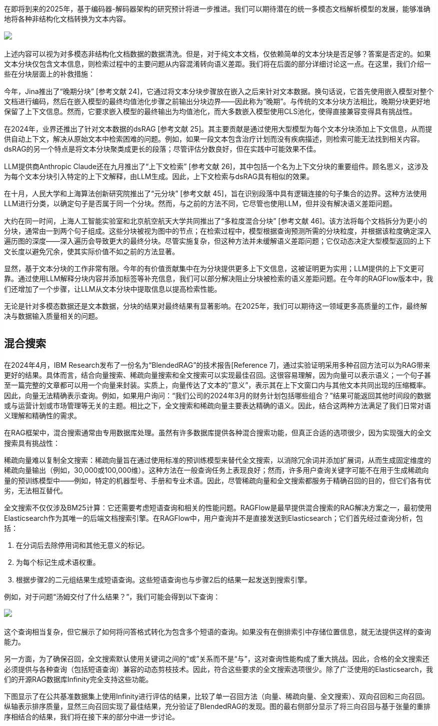 在即将到来的2025年，基于编码器-解码器架构的研究预计将进一步推进。我们可以期待潜在的统一多模态文档解析模型的发展，能够准确地将各种非结构化文档转换为文本内容。

![](https://wsrv.nl/?url=https://cdn-images-1.readmedium.com/v2/resize:fit:800/1*8fe5C7h3eShxLkfGpBsUAw.png)

上述内容可以视为对多模态非结构化文档数据的数据清洗。但是，对于纯文本文档，仅依赖简单的文本分块是否足够？答案是否定的。如果文本分块仅包含文本信息，则检索过程中的主要问题从内容混淆转向语义差距。我们将在后面的部分详细讨论这一点。在这里，我们介绍一些在分块层面上的补救措施：

今年，Jina推出了“晚期分块” \[参考文献 24]，它通过将文本分块步骤放在嵌入之后来针对文本数据。换句话说，它首先使用嵌入模型对整个文档进行编码，然后在嵌入模型的最终均值池化步骤之前输出分块边界——因此称为“晚期”。与传统的文本分块方法相比，晚期分块更好地保留了上下文信息。然而，它要求嵌入模型的最终输出为均值池化，而大多数嵌入模型使用CLS池化，使得直接兼容变得具有挑战性。

在2024年，业界还推出了针对文本数据的dsRAG \[参考文献 25]。其主要贡献是通过使用大型模型为每个文本分块添加上下文信息，从而提供自动上下文，解决从原始文本中检索困难的问题。例如，如果一段文本包含治疗计划而没有疾病描述，则检索可能无法找到相关内容。dsRAG的另一个特点是将文本分块聚类成更长的段落；尽管评估分数良好，但在实践中可能效果不佳。

LLM提供商Anthropic Claude还在九月推出了“上下文检索” \[参考文献 26]，其中包括一个名为上下文分块的重要组件。顾名思义，这涉及为每个文本分块引入特定的上下文解释，由LLM生成。因此，上下文检索与dsRAG具有相似的效果。

在十月，人民大学和上海算法创新研究院推出了“元分块” \[参考文献 45]，旨在识别段落中具有逻辑连接的句子集合的边界。这种方法使用LLM进行分类，以确定句子是否属于同一个分块。然而，与之前的方法不同，它尽管也使用LLM，但并没有解决语义差距问题。

大约在同一时间，上海人工智能实验室和北京航空航天大学共同推出了“多粒度混合分块” \[参考文献 46]。该方法将每个文档拆分为更小的分块，通常由一到两个句子组成。这些分块被视为图中的节点；在检索过程中，模型根据查询预测所需的分块粒度，并根据该粒度确定深入遍历图的深度——深入遍历会导致更大的最终分块。尽管实施复杂，但这种方法并未缓解语义差距问题；它仅动态决定大型模型返回的上下文长度以避免冗余，使其实际价值不如之前的方法显著。

显然，基于文本分块的工作非常有限。今年的有价值贡献集中在为分块提供更多上下文信息，这被证明更为实用；LLM提供的上下文更可靠。通过使用LLM解释分块内容并添加标签等补充信息，我们可以部分解决阻止分块被检索的语义差距问题。在今年的RAGFlow版本中，我们还增加了一个步骤，让LLM从文本分块中提取信息以提高检索性能。

无论是针对多模态数据还是文本数据，分块的结果对最终结果有显著影响。在2025年，我们可以期待这一领域更多高质量的工作，最终解决与数据输入质量相关的问题。

## 混合搜索

在2024年4月，IBM Research发布了一份名为“BlendedRAG”的技术报告\[Reference 7\]，通过实验证明采用多种召回方法可以为RAG带来更好的结果。具体而言，结合向量搜索、稀疏向量搜索和全文搜索可以实现最佳召回。这很容易理解，因为向量可以表示语义；一个句子甚至一篇完整的文章都可以用一个向量来封装。实质上，向量传达了文本的“意义”，表示其在上下文窗口内与其他文本共同出现的压缩概率。因此，向量无法精确表示查询。例如，如果用户询问：“我们公司的2024年3月的财务计划包括哪些组合？”结果可能返回其他时间段的数据或与运营计划或市场管理等无关的主题。相比之下，全文搜索和稀疏向量主要表达精确的语义。因此，结合这两种方法满足了我们日常对语义理解和精确性的需求。

在RAG框架中，混合搜索通常由专用数据库处理。虽然有许多数据库提供各种混合搜索功能，但真正合适的选项很少，因为实现强大的全文搜索具有挑战性：

稀疏向量难以复制全文搜索：稀疏向量旨在通过使用标准的预训练模型来替代全文搜索，以消除冗余词并添加扩展词，从而生成固定维度的稀疏向量输出（例如，30,000或100,000维）。这种方法在一般查询任务上表现良好；然而，许多用户查询关键字可能不在用于生成稀疏向量的预训练模型中——例如，特定的机器型号、手册和专业术语。因此，尽管稀疏向量和全文搜索都服务于精确召回的目的，但它们各有优劣，无法相互替代。

全文搜索不仅仅涉及BM25计算：它还需要考虑短语查询和相关的性能问题。RAGFlow是最早提供混合搜索的RAG解决方案之一，最初使用Elasticsearch作为其唯一的后端文档搜索引擎。在RAGFlow中，用户查询并不是直接发送到Elasticsearch；它们首先经过查询分析，包括：

1. 在分词后去除停用词和其他无意义的标记。

2. 为每个标记生成术语权重。

3. 根据步骤2的二元组结果生成短语查询。这些短语查询也与步骤2后的结果一起发送到搜索引擎。

例如，对于问题“汤姆交付了什么结果？”，我们可能会得到以下查询：

![](https://wsrv.nl/?url=https://cdn-images-1.readmedium.com/v2/resize:fit:800/1*ajggBPE1DZhrfd74Cs46CQ.png)

这个查询相当复杂，但它展示了如何将问答格式转化为包含多个短语的查询。如果没有在倒排索引中存储位置信息，就无法提供这样的查询能力。

另一方面，为了确保召回，全文搜索默认使用关键词之间的“或”关系而不是“与”，这对查询性能构成了重大挑战。因此，合格的全文搜索还必须提供与各种查询（包括短语查询）兼容的动态剪枝技术。因此，符合这些要求的全文搜索选项很少。除了广泛使用的Elasticsearch，我们的开源RAG数据库Infinity完全支持这些功能。

下图显示了在公共基准数据集上使用Infinity进行评估的结果，比较了单一召回方法（向量、稀疏向量、全文搜索）、双向召回和三向召回。纵轴表示排序质量，显然三向召回实现了最佳结果，充分验证了BlendedRAG的发现。图的最右侧部分显示了将三向召回与基于张量的重排序相结合的结果，我们将在接下来的部分中进一步讨论。
